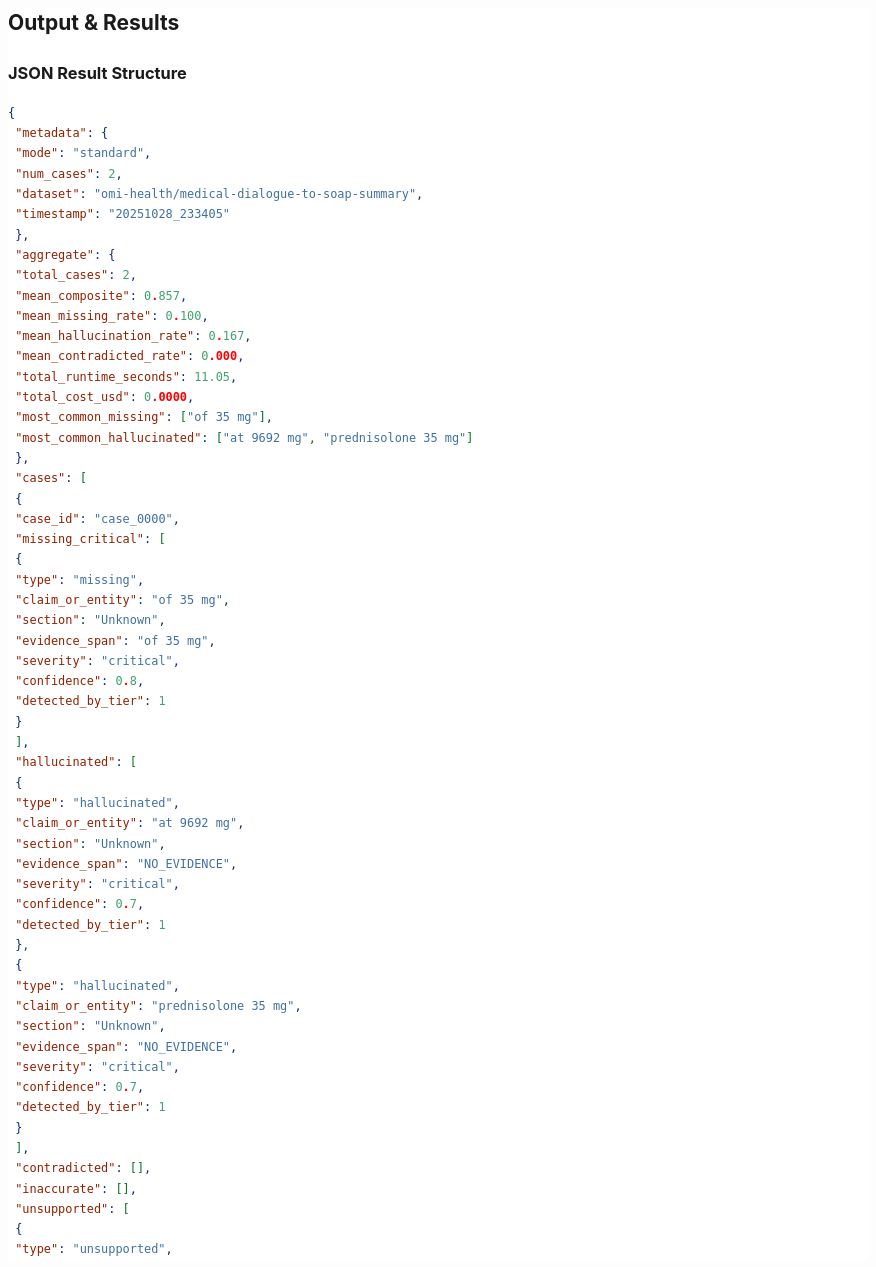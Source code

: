 
## Output & Results

### JSON Result Structure

```json
{
 "metadata": {
 "mode": "standard",
 "num_cases": 2,
 "dataset": "omi-health/medical-dialogue-to-soap-summary",
 "timestamp": "20251028_233405"
 },
 "aggregate": {
 "total_cases": 2,
 "mean_composite": 0.857,
 "mean_missing_rate": 0.100,
 "mean_hallucination_rate": 0.167,
 "mean_contradicted_rate": 0.000,
 "total_runtime_seconds": 11.05,
 "total_cost_usd": 0.0000,
 "most_common_missing": ["of 35 mg"],
 "most_common_hallucinated": ["at 9692 mg", "prednisolone 35 mg"]
 },
 "cases": [
 {
 "case_id": "case_0000",
 "missing_critical": [
 {
 "type": "missing",
 "claim_or_entity": "of 35 mg",
 "section": "Unknown",
 "evidence_span": "of 35 mg",
 "severity": "critical",
 "confidence": 0.8,
 "detected_by_tier": 1
 }
 ],
 "hallucinated": [
 {
 "type": "hallucinated",
 "claim_or_entity": "at 9692 mg",
 "section": "Unknown",
 "evidence_span": "NO_EVIDENCE",
 "severity": "critical",
 "confidence": 0.7,
 "detected_by_tier": 1
 },
 {
 "type": "hallucinated",
 "claim_or_entity": "prednisolone 35 mg",
 "section": "Unknown",
 "evidence_span": "NO_EVIDENCE",
 "severity": "critical",
 "confidence": 0.7,
 "detected_by_tier": 1
 }
 ],
 "contradicted": [],
 "inaccurate": [],
 "unsupported": [
 {
 "type": "unsupported",
```